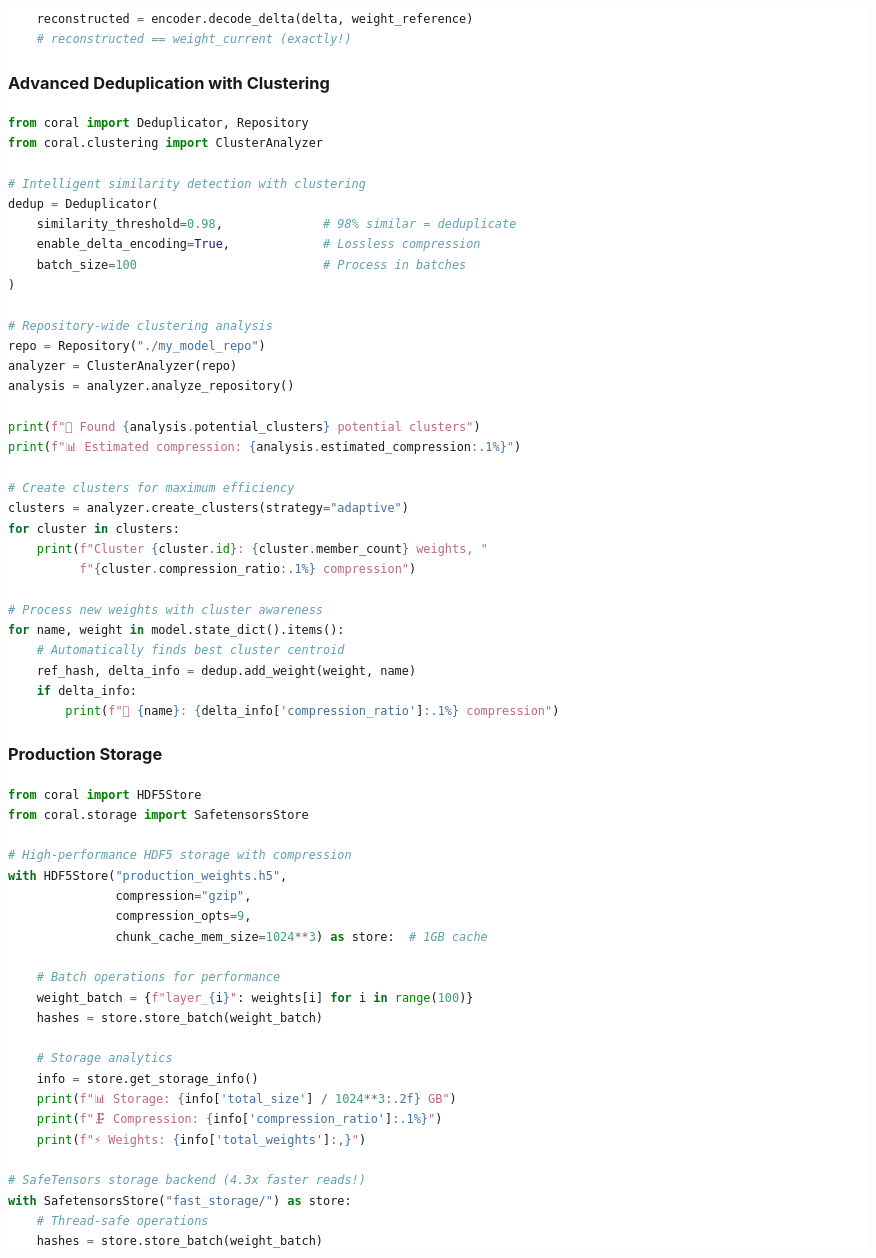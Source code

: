```python
    reconstructed = encoder.decode_delta(delta, weight_reference)
    # reconstructed == weight_current (exactly!)
```

### Advanced Deduplication with Clustering
```python
from coral import Deduplicator, Repository
from coral.clustering import ClusterAnalyzer

# Intelligent similarity detection with clustering
dedup = Deduplicator(
    similarity_threshold=0.98,              # 98% similar = deduplicate
    enable_delta_encoding=True,             # Lossless compression
    batch_size=100                          # Process in batches
)

# Repository-wide clustering analysis
repo = Repository("./my_model_repo")
analyzer = ClusterAnalyzer(repo)
analysis = analyzer.analyze_repository()

print(f"🧠 Found {analysis.potential_clusters} potential clusters")
print(f"📊 Estimated compression: {analysis.estimated_compression:.1%}")

# Create clusters for maximum efficiency
clusters = analyzer.create_clusters(strategy="adaptive")
for cluster in clusters:
    print(f"Cluster {cluster.id}: {cluster.member_count} weights, "
          f"{cluster.compression_ratio:.1%} compression")

# Process new weights with cluster awareness
for name, weight in model.state_dict().items():
    # Automatically finds best cluster centroid
    ref_hash, delta_info = dedup.add_weight(weight, name)
    if delta_info:
        print(f"💾 {name}: {delta_info['compression_ratio']:.1%} compression")
```

### Production Storage
```python
from coral import HDF5Store
from coral.storage import SafetensorsStore

# High-performance HDF5 storage with compression
with HDF5Store("production_weights.h5", 
               compression="gzip", 
               compression_opts=9,
               chunk_cache_mem_size=1024**3) as store:  # 1GB cache
    
    # Batch operations for performance
    weight_batch = {f"layer_{i}": weights[i] for i in range(100)}
    hashes = store.store_batch(weight_batch)
    
    # Storage analytics
    info = store.get_storage_info()
    print(f"📊 Storage: {info['total_size'] / 1024**3:.2f} GB")
    print(f"🗜️ Compression: {info['compression_ratio']:.1%}")
    print(f"⚡ Weights: {info['total_weights']:,}")

# SafeTensors storage backend (4.3x faster reads!)
with SafetensorsStore("fast_storage/") as store:
    # Thread-safe operations
    hashes = store.store_batch(weight_batch)
```